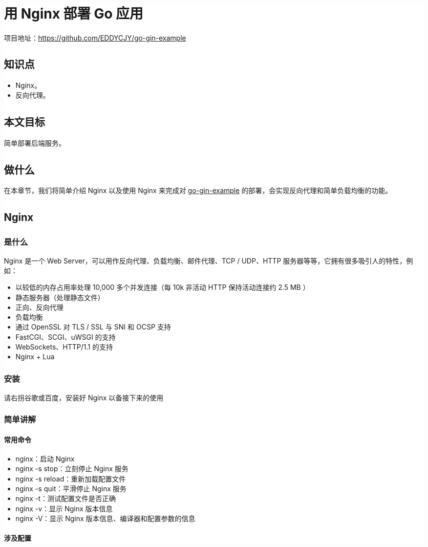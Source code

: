 # 用 Nginx 部署 Go 应用

项目地址：https://github.com/EDDYCJY/go-gin-example

## 知识点

- Nginx。
- 反向代理。

## 本文目标

简单部署后端服务。

## 做什么

在本章节，我们将简单介绍 Nginx 以及使用 Nginx 来完成对 [go-gin-example](https://github.com/EDDYCJY/go-gin-example) 的部署，会实现反向代理和简单负载均衡的功能。

## Nginx

### 是什么

Nginx 是一个 Web Server，可以用作反向代理、负载均衡、邮件代理、TCP / UDP、HTTP 服务器等等，它拥有很多吸引人的特性，例如：

- 以较低的内存占用率处理 10,000 多个并发连接（每 10k 非活动 HTTP 保持活动连接约 2.5 MB ）
- 静态服务器（处理静态文件）
- 正向、反向代理
- 负载均衡
- 通过 OpenSSL 对 TLS / SSL 与 SNI 和 OCSP 支持
- FastCGI、SCGI、uWSGI 的支持
- WebSockets、HTTP/1.1 的支持
- Nginx + Lua

### 安装

请右拐谷歌或百度，安装好 Nginx 以备接下来的使用

### 简单讲解

#### 常用命令

- nginx：启动 Nginx
- nginx -s stop：立刻停止 Nginx 服务
- nginx -s reload：重新加载配置文件
- nginx -s quit：平滑停止 Nginx 服务
- nginx -t：测试配置文件是否正确
- nginx -v：显示 Nginx 版本信息
- nginx -V：显示 Nginx 版本信息、编译器和配置参数的信息

#### 涉及配置

